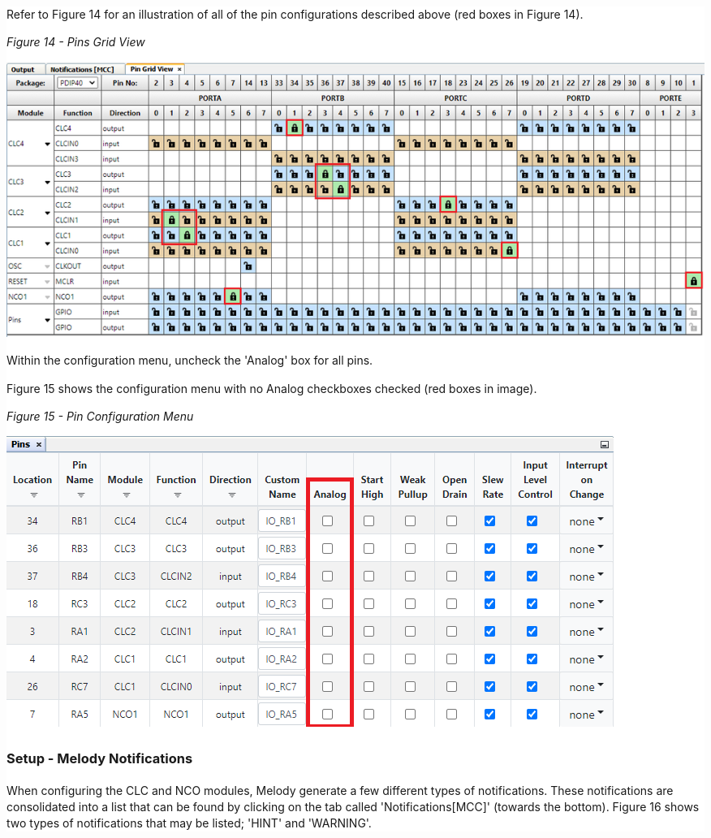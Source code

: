 Refer to Figure 14 for an illustration of all of the pin configurations described above (red boxes in Figure 14).

*Figure 14 -  Pins Grid View*

![Pins Grid View](images/Pins_Grid_View.png)


Within the configuration menu, uncheck the 'Analog' box for all pins. 

Figure 15 shows the configuration menu with no Analog checkboxes checked (red boxes in image).

*Figure 15 -  Pin Configuration Menu*

![Pin Configuration Menu](images/Pin_Configuration_Menu.png)


### Setup - Melody Notifications
When configuring the CLC and NCO modules, Melody generate a few different types of notifications. These notifications are consolidated into a list that can be found by clicking on the tab called 'Notifications[MCC]' (towards the bottom).  Figure 16 shows two types of notifications that may be listed; 'HINT' and 'WARNING'. 
